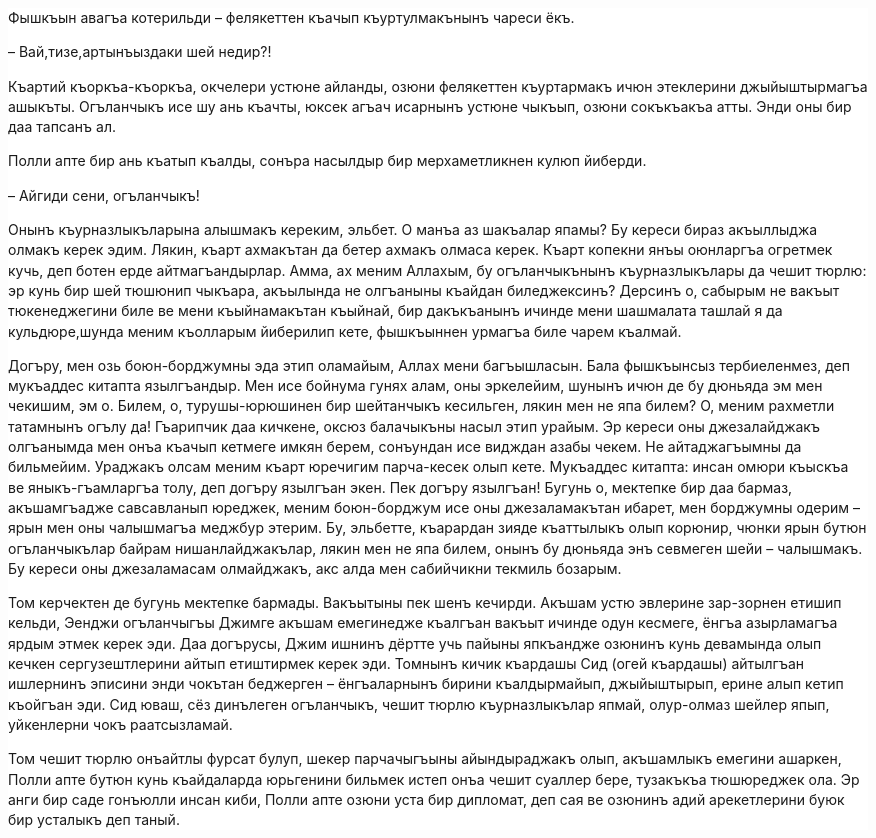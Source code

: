 Фышкъын авагъа котерильди – фелякеттен къачып къуртулмакънынъ чареси ёкъ.

– Вай,тизе,артынъыздаки шей недир?!

Къартий къоркъа-къоркъа, окчелери устюне айланды, озюни фелякеттен къуртармакъ ичюн этеклерини джыйыштырмагъа ашыкъты.
Огъланчыкъ исе шу ань къачты, юксек агъач исарнынъ устюне чыкъып, озюни сокъкъакъа атты.
Энди оны бир даа тапсанъ ал.

Полли апте бир ань къатып къалды, сонъра насылдыр бир мерхаметликнен кулюп йиберди.

– Айгиди сени, огъланчыкъ!

Онынъ къурназлыкъларына алышмакъ кереким, эльбет.
О манъа аз шакъалар япамы?
Бу кереси бираз акъыллыджа олмакъ керек эдим.
Лякин, къарт ахмакътан да бетер ахмакъ олмаса керек.
Къарт копекни янъы оюнларгъа огретмек кучь, деп ботен ерде айтмагъандырлар.
Амма, ах меним Аллахым, бу огъланчыкънынъ къурназлыкълары да чешит тюрлю: эр кунь бир шей тюшюнип чыкъара, акъылында не олгъаныны къайдан биледжексинъ?
Дерсинъ о, сабырым не вакъыт тюкенеджегини биле ве мени къыйнамакътан къыйнай, бир дакъкъанынъ ичинде мени шашмалата ташлай я да кульдюре,шунда меним къолларым йиберилип кете, фышкъыннен урмагъа биле чарем къалмай.

Догъру, мен озь боюн-борджумны эда этип оламайым, Аллах мени багъышласын.
Бала фышкъынсыз тербиеленмез, деп мукъаддес китапта язылгъандыр.
Мен исе бойнума гунях алам, оны эркелейим, шунынъ ичюн де бу дюньяда эм мен чекишим, эм о.
Билем, о, турушы-юрюшинен бир шейтанчыкъ кесильген, лякин мен не япа билем?
О, меним рахметли татамнынъ огълу да!
Гъарипчик даа кичкене, оксюз балачыкъны насыл этип урайым.
Эр кереси оны джезалайджакъ олгъанымда мен онъа къачып кетмеге имкян берем, сонъундан исе видждан азабы чекем.
Не айтаджагъымны да бильмейим.
Ураджакъ олсам меним къарт юречигим парча-кесек олып кете.
Мукъаддес китапта: инсан омюри къыскъа ве яныкъ-гъамларгъа толу, деп догъру язылгъан экен.
Пек догъру язылгъан!
Бугунь о, мектепке бир даа бармаз, акъшамгъадже савсавланып юреджек, меним боюн-борджум исе оны джезаламакътан ибарет, мен борджумны одерим – ярын мен оны чалышмагъа меджбур этерим.
Бу, эльбетте, къарардан зияде къаттылыкъ олып корюнир, чюнки ярын бутюн огъланчыкълар байрам нишанлайджакълар, лякин мен не япа билем, онынъ бу дюньяда энъ севмеген шейи – чалышмакъ.
Бу кереси оны джезаламасам олмайджакъ, акс алда мен сабийчикни текмиль бозарым.

Том керчектен де бугунь мектепке бармады.
Вакъытыны пек шенъ кечирди.
Акъшам устю эвлерине зар-зорнен етишип кельди, Эенджи огъланчыгъы Джимге акъшам емегинедже къалгъан вакъыт ичинде одун кесмеге, ёнгъа азырламагъа ярдым этмек керек эди.
Даа догърусы, Джим ишнинъ дёртте учь пайыны япкъандже озюнинъ кунь девамында олып кечкен сергузештлерини айтып етиштирмек керек эди.
Томнынъ кичик къардашы Сид (огей къардашы) айтылгъан ишлернинъ эписини энди чокътан беджерген – ёнгъаларнынъ бирини къалдырмайып, джыйыштырып, ерине алып кетип къойгъан эди.
Сид юваш, сёз динълеген огъланчыкъ, чешит тюрлю къурназлыкълар япмай, олур-олмаз шейлер япып, уйкенлерни чокъ раатсызламай.

Том чешит тюрлю онъайтлы фурсат булуп, шекер парчачыгъыны айындыраджакъ олып, акъшамлыкъ емегини ашаркен, Полли апте бутюн кунь къайдаларда юрьгенини бильмек истеп онъа чешит суаллер бере, тузакъкъа тюшюреджек ола.
Эр анги бир саде гонъюлли инсан киби, Полли апте озюни уста бир дипломат, деп сая ве озюнинъ адий арекетлерини буюк бир усталыкъ деп таный.
